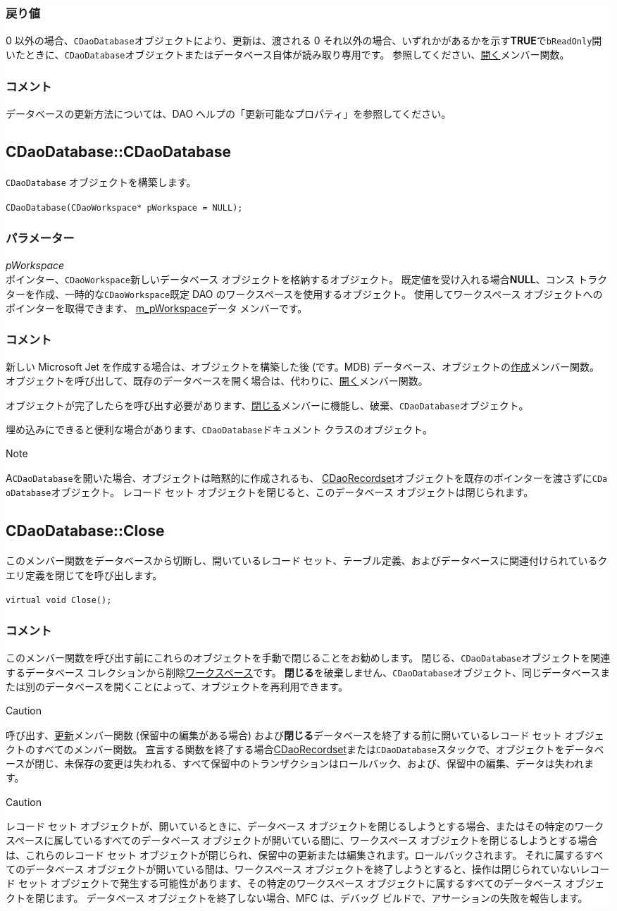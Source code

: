 ### <a name="return-value"></a>戻り値  
 0 以外の場合、`CDaoDatabase`オブジェクトにより、更新は、渡される 0 それ以外の場合、いずれかがあるかを示す**TRUE**で`bReadOnly`開いたときに、`CDaoDatabase`オブジェクトまたはデータベース自体が読み取り専用です。 参照してください、[開く](#open)メンバー関数。  
  
### <a name="remarks"></a>コメント  
 データベースの更新方法については、DAO ヘルプの「更新可能なプロパティ」を参照してください。  
  
##  <a name="cdaodatabase"></a>CDaoDatabase::CDaoDatabase  
 `CDaoDatabase` オブジェクトを構築します。  
  
```  
CDaoDatabase(CDaoWorkspace* pWorkspace = NULL);
```  
  
### <a name="parameters"></a>パラメーター  
 *pWorkspace*  
 ポインター、`CDaoWorkspace`新しいデータベース オブジェクトを格納するオブジェクト。 既定値を受け入れる場合**NULL**、コンス トラクターを作成、一時的な`CDaoWorkspace`既定 DAO のワークスペースを使用するオブジェクト。 使用してワークスペース オブジェクトへのポインターを取得できます、 [m_pWorkspace](#m_pworkspace)データ メンバーです。  
  
### <a name="remarks"></a>コメント  
 新しい Microsoft Jet を作成する場合は、オブジェクトを構築した後 (です。MDB) データベース、オブジェクトの[作成](#create)メンバー関数。 オブジェクトを呼び出して、既存のデータベースを開く場合は、代わりに、[開く](#open)メンバー関数。  
  
 オブジェクトが完了したらを呼び出す必要があります、[閉じる](#close)メンバーに機能し、破棄、`CDaoDatabase`オブジェクト。  
  
 埋め込みにできると便利な場合があります、`CDaoDatabase`ドキュメント クラスのオブジェクト。  
  
> [!NOTE]
>  A`CDaoDatabase`を開いた場合、オブジェクトは暗黙的に作成されるも、 [CDaoRecordset](../../mfc/reference/cdaorecordset-class.md)オブジェクトを既存のポインターを渡さずに`CDaoDatabase`オブジェクト。 レコード セット オブジェクトを閉じると、このデータベース オブジェクトは閉じられます。  
  
##  <a name="close"></a>CDaoDatabase::Close  
 このメンバー関数をデータベースから切断し、開いているレコード セット、テーブル定義、およびデータベースに関連付けられているクエリ定義を閉じてを呼び出します。  
  
```  
virtual void Close();
```  
  
### <a name="remarks"></a>コメント  
 このメンバー関数を呼び出す前にこれらのオブジェクトを手動で閉じることをお勧めします。 閉じる、`CDaoDatabase`オブジェクトを関連するデータベース コレクションから削除[ワークスペース](../../mfc/reference/cdaoworkspace-class.md)です。 **閉じる**を破棄しません、`CDaoDatabase`オブジェクト、同じデータベースまたは別のデータベースを開くことによって、オブジェクトを再利用できます。  
  
> [!CAUTION]
>  呼び出す、[更新](../../mfc/reference/cdaorecordset-class.md#update)メンバー関数 (保留中の編集がある場合) および**閉じる**データベースを終了する前に開いているレコード セット オブジェクトのすべてのメンバー関数。 宣言する関数を終了する場合[CDaoRecordset](../../mfc/reference/cdaorecordset-class.md)または`CDaoDatabase`スタックで、オブジェクトをデータベースが閉じ、未保存の変更は失われる、すべて保留中のトランザクションはロールバック、および、保留中の編集、データは失われます。  
  
> [!CAUTION]
>  レコード セット オブジェクトが、開いているときに、データベース オブジェクトを閉じるしようとする場合、またはその特定のワークスペースに属しているすべてのデータベース オブジェクトが開いている間に、ワークスペース オブジェクトを閉じるしようとする場合は、これらのレコード セット オブジェクトが閉じられ、保留中の更新または編集されます。ロールバックされます。 それに属するすべてのデータベース オブジェクトが開いている間は、ワークスペース オブジェクトを終了しようとすると、操作は閉じられていないレコード セット オブジェクトで発生する可能性があります、その特定のワークスペース オブジェクトに属するすべてのデータベース オブジェクトを閉じます。 データベース オブジェクトを終了しない場合、MFC は、デバッグ ビルドで、アサーションの失敗を報告します。  
  